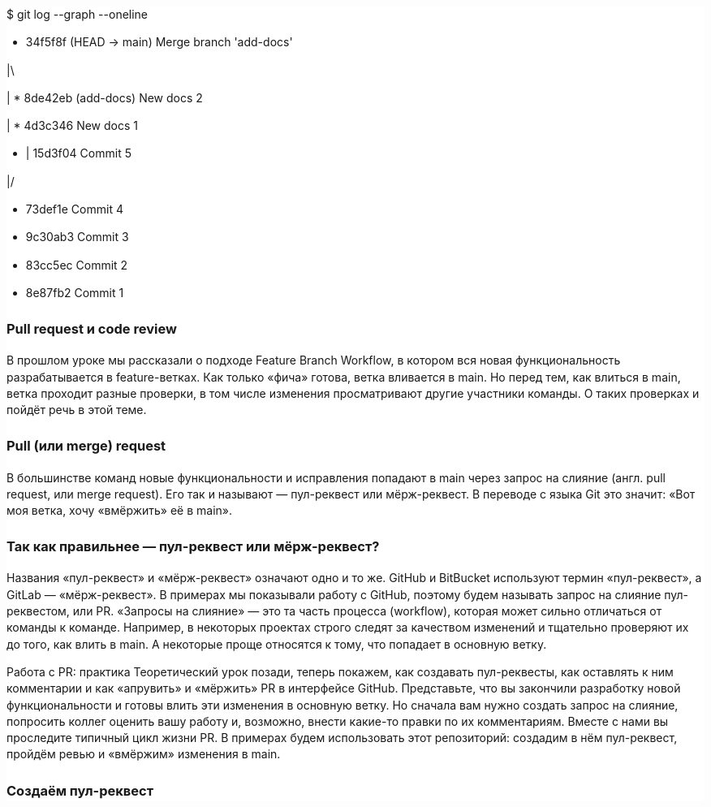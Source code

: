 $ git log --graph --oneline

* 34f5f8f (HEAD -> main) Merge branch 'add-docs'
  

|\

| * 8de42eb (add-docs) New docs 2

| * 4d3c346 New docs 1

* | 15d3f04 Commit 5
  
|/
* 73def1e Commit 4
  
* 9c30ab3 Commit 3
  
* 83cc5ec Commit 2
  
* 8e87fb2 Commit 1

### Pull request и code review

В прошлом уроке мы рассказали о подходе Feature Branch Workflow, в котором вся новая функциональность разрабатывается в feature-ветках. Как только «фича» готова, ветка вливается в main. Но перед тем, как влиться в main, ветка проходит разные проверки, в том числе изменения просматривают другие участники команды. О таких проверках и пойдёт речь в этой теме. 

### Pull (или merge) request

В большинстве команд новые функциональности и исправления попадают в main через запрос на слияние (англ. pull request, или merge request). Его так и называют — пул-реквест или мёрж-реквест. В переводе с языка Git это значит: «Вот моя ветка, хочу «вмёржить» её в main».

### Так как правильнее — пул-реквест или мёрж-реквест?

Названия «пул-реквест» и «мёрж-реквест» означают одно и то же. GitHub и BitBucket используют термин «пул-реквест», а GitLab — «мёрж-реквест». В примерах мы показывали работу с GitHub, поэтому будем называть запрос на слияние пул-реквестом, или PR. «Запросы на слияние» — это та часть процесса (workflow), которая может сильно отличаться от команды к команде. Например, в некоторых проектах строго следят за качеством изменений и тщательно проверяют их до того, как влить в main. А некоторые проще относятся к тому, что попадает в основную ветку.

Работа с PR: практика Теоретический урок позади, теперь покажем, как создавать пул-реквесты, как оставлять к ним комментарии и как «апрувить» и «мёржить» PR в интерфейсе GitHub. Представьте, что вы закончили разработку новой функциональности и готовы влить эти изменения в основную ветку. Но сначала вам нужно создать запрос на слияние, попросить коллег оценить вашу работу и, возможно, внести какие-то правки по их комментариям. Вместе с нами вы проследите типичный цикл жизни PR. В примерах будем использовать этот репозиторий: создадим в нём пул-реквест, пройдём ревью и «вмёржим» изменения в main.

### Создаём пул-реквест
